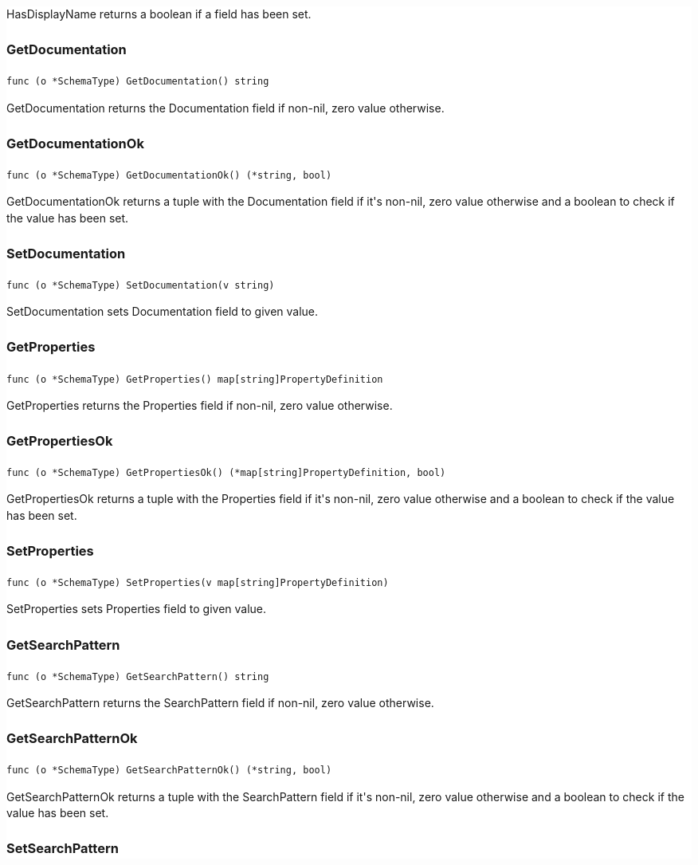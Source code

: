 HasDisplayName returns a boolean if a field has been set.

### GetDocumentation

`func (o *SchemaType) GetDocumentation() string`

GetDocumentation returns the Documentation field if non-nil, zero value otherwise.

### GetDocumentationOk

`func (o *SchemaType) GetDocumentationOk() (*string, bool)`

GetDocumentationOk returns a tuple with the Documentation field if it's non-nil, zero value otherwise
and a boolean to check if the value has been set.

### SetDocumentation

`func (o *SchemaType) SetDocumentation(v string)`

SetDocumentation sets Documentation field to given value.


### GetProperties

`func (o *SchemaType) GetProperties() map[string]PropertyDefinition`

GetProperties returns the Properties field if non-nil, zero value otherwise.

### GetPropertiesOk

`func (o *SchemaType) GetPropertiesOk() (*map[string]PropertyDefinition, bool)`

GetPropertiesOk returns a tuple with the Properties field if it's non-nil, zero value otherwise
and a boolean to check if the value has been set.

### SetProperties

`func (o *SchemaType) SetProperties(v map[string]PropertyDefinition)`

SetProperties sets Properties field to given value.


### GetSearchPattern

`func (o *SchemaType) GetSearchPattern() string`

GetSearchPattern returns the SearchPattern field if non-nil, zero value otherwise.

### GetSearchPatternOk

`func (o *SchemaType) GetSearchPatternOk() (*string, bool)`

GetSearchPatternOk returns a tuple with the SearchPattern field if it's non-nil, zero value otherwise
and a boolean to check if the value has been set.

### SetSearchPattern
